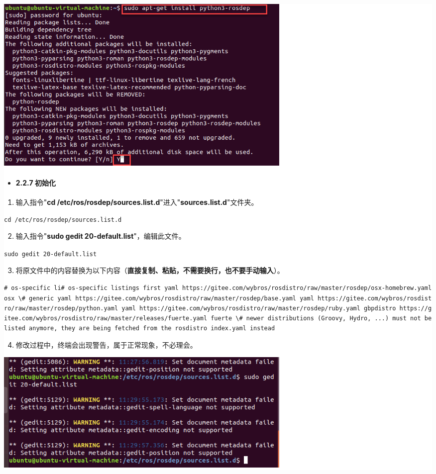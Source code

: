 <img src="../_static/media/chapter_6/section_2/image16.png" style="width:5.76389in;height:3.38472in" alt="2.png图片2" />

- #### 2.2.7 初始化

1)  输入指令"**cd /etc/ros/rosdep/sources.list.d**"进入"**sources.list.d**"文件夹。

```commandline
cd /etc/ros/rosdep/sources.list.d
```

2)  输入指令"**sudo gedit 20-default.list**"，编辑此文件。

```commandline
sudo gedit 20-default.list
```

3)  将原文件中的内容替换为以下内容（**直接复制、粘贴，不需要换行，也不要手动输入**）。

```commandline
# os-specific li# os-specific listings first yaml https://gitee.com/wybros/rosdistro/raw/master/rosdep/osx-homebrew.yaml osx \# generic yaml https://gitee.com/wybros/rosdistro/raw/master/rosdep/base.yaml yaml https://gitee.com/wybros/rosdistro/raw/master/rosdep/python.yaml yaml https://gitee.com/wybros/rosdistro/raw/master/rosdep/ruby.yaml gbpdistro https://gitee.com/wybros/rosdistro/raw/master/releases/fuerte.yaml fuerte \# newer distributions (Groovy, Hydro, ...) must not be listed anymore, they are being fetched from the rosdistro index.yaml instead
```

4)  修改过程中，终端会出现警告，属于正常现象，不必理会。

<img src="../_static/media/chapter_6/section_2/image19.png" style="width:5.76319in;height:2.30903in" alt="图片3" />
